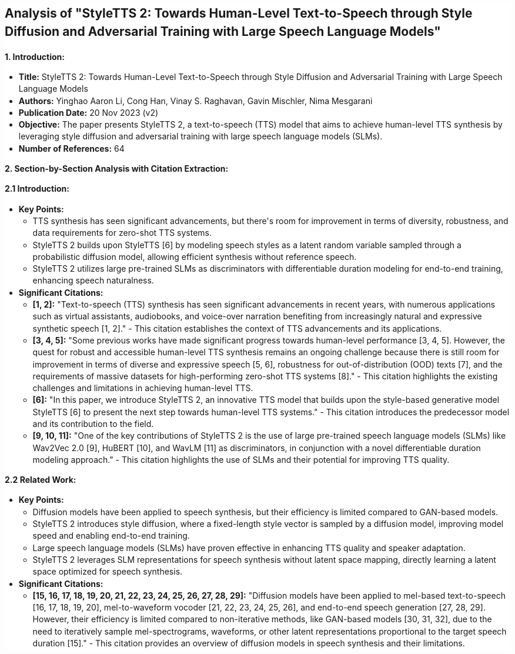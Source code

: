 ## Analysis of "StyleTTS 2: Towards Human-Level Text-to-Speech through Style Diffusion and Adversarial Training with Large Speech Language Models"

**1. Introduction:**

- **Title:** StyleTTS 2: Towards Human-Level Text-to-Speech through Style Diffusion and Adversarial Training with Large Speech Language Models
- **Authors:** Yinghao Aaron Li, Cong Han, Vinay S. Raghavan, Gavin Mischler, Nima Mesgarani
- **Publication Date:** 20 Nov 2023 (v2)
- **Objective:** The paper presents StyleTTS 2, a text-to-speech (TTS) model that aims to achieve human-level TTS synthesis by leveraging style diffusion and adversarial training with large speech language models (SLMs).
- **Number of References:** 64

**2. Section-by-Section Analysis with Citation Extraction:**

**2.1 Introduction:**

- **Key Points:**
    - TTS synthesis has seen significant advancements, but there's room for improvement in terms of diversity, robustness, and data requirements for zero-shot TTS systems.
    - StyleTTS 2 builds upon StyleTTS [6] by modeling speech styles as a latent random variable sampled through a probabilistic diffusion model, allowing efficient synthesis without reference speech.
    - StyleTTS 2 utilizes large pre-trained SLMs as discriminators with differentiable duration modeling for end-to-end training, enhancing speech naturalness.
- **Significant Citations:**
    - **[1, 2]:** "Text-to-speech (TTS) synthesis has seen significant advancements in recent years, with numerous applications such as virtual assistants, audiobooks, and voice-over narration benefiting from increasingly natural and expressive synthetic speech [1, 2]." - This citation establishes the context of TTS advancements and its applications.
    - **[3, 4, 5]:** "Some previous works have made significant progress towards human-level performance [3, 4, 5]. However, the quest for robust and accessible human-level TTS synthesis remains an ongoing challenge because there is still room for improvement in terms of diverse and expressive speech [5, 6], robustness for out-of-distribution (OOD) texts [7], and the requirements of massive datasets for high-performing zero-shot TTS systems [8]." - This citation highlights the existing challenges and limitations in achieving human-level TTS.
    - **[6]:** "In this paper, we introduce StyleTTS 2, an innovative TTS model that builds upon the style-based generative model StyleTTS [6] to present the next step towards human-level TTS systems." - This citation introduces the predecessor model and its contribution to the field.
    - **[9, 10, 11]:** "One of the key contributions of StyleTTS 2 is the use of large pre-trained speech language models (SLMs) like Wav2Vec 2.0 [9], HuBERT [10], and WavLM [11] as discriminators, in conjunction with a novel differentiable duration modeling approach." - This citation highlights the use of SLMs and their potential for improving TTS quality.

**2.2 Related Work:**

- **Key Points:**
    - Diffusion models have been applied to speech synthesis, but their efficiency is limited compared to GAN-based models.
    - StyleTTS 2 introduces style diffusion, where a fixed-length style vector is sampled by a diffusion model, improving model speed and enabling end-to-end training.
    - Large speech language models (SLMs) have proven effective in enhancing TTS quality and speaker adaptation.
    - StyleTTS 2 leverages SLM representations for speech synthesis without latent space mapping, directly learning a latent space optimized for speech synthesis.
- **Significant Citations:**
    - **[15, 16, 17, 18, 19, 20, 21, 22, 23, 24, 25, 26, 27, 28, 29]:** "Diffusion models have been applied to mel-based text-to-speech [16, 17, 18, 19, 20], mel-to-waveform vocoder [21, 22, 23, 24, 25, 26], and end-to-end speech generation [27, 28, 29]. However, their efficiency is limited compared to non-iterative methods, like GAN-based models [30, 31, 32], due to the need to iteratively sample mel-spectrograms, waveforms, or other latent representations proportional to the target speech duration [15]." - This citation provides an overview of diffusion models in speech synthesis and their limitations.